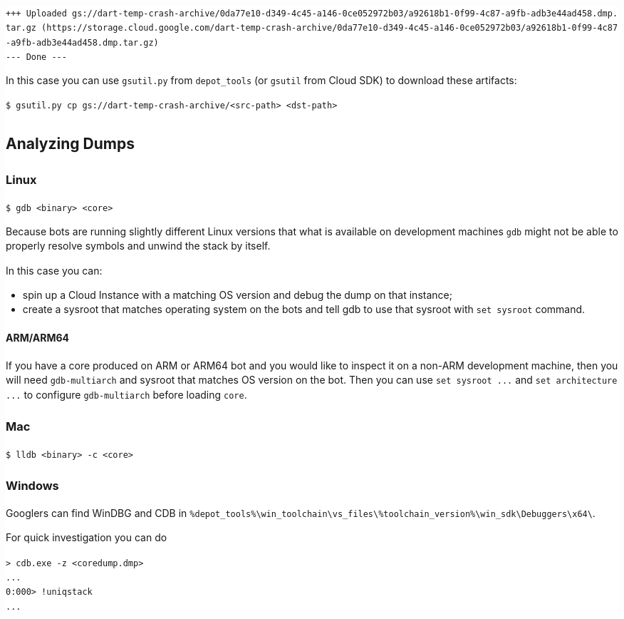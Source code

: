 ```
+++ Uploaded gs://dart-temp-crash-archive/0da77e10-d349-4c45-a146-0ce052972b03/a92618b1-0f99-4c87-a9fb-adb3e44ad458.dmp.tar.gz (https://storage.cloud.google.com/dart-temp-crash-archive/0da77e10-d349-4c45-a146-0ce052972b03/a92618b1-0f99-4c87-a9fb-adb3e44ad458.dmp.tar.gz)
--- Done ---
```

In this case you can use `gsutil.py` from `depot_tools` (or `gsutil` from Cloud
SDK) to download these artifacts:

```console
$ gsutil.py cp gs://dart-temp-crash-archive/<src-path> <dst-path>
```

## Analyzing Dumps

### Linux

```console
$ gdb <binary> <core>
```

Because bots are running slightly different Linux versions that what is
available on development machines `gdb` might not be able to properly
resolve symbols and unwind the stack by itself.

In this case you can:

* spin up a Cloud Instance with a matching OS version and debug the dump
on that instance;
* create a sysroot that matches operating system on the bots and tell gdb to
use that sysroot with `set sysroot` command.

#### ARM/ARM64

If you have a core produced on ARM or ARM64 bot and you would like to inspect
it on a non-ARM development machine, then you will need `gdb-multiarch` and
sysroot that matches OS version on the bot. Then you can use `set sysroot ...`
and `set architecture ...` to configure `gdb-multiarch` before loading `core`.

### Mac

```console
$ lldb <binary> -c <core>
```

### Windows

Googlers can find WinDBG and CDB in `%depot_tools%\win_toolchain\vs_files\%toolchain_version%\win_sdk\Debuggers\x64\`.

For quick investigation you can do

```console
> cdb.exe -z <coredump.dmp>
...
0:000> !uniqstack
...
```
